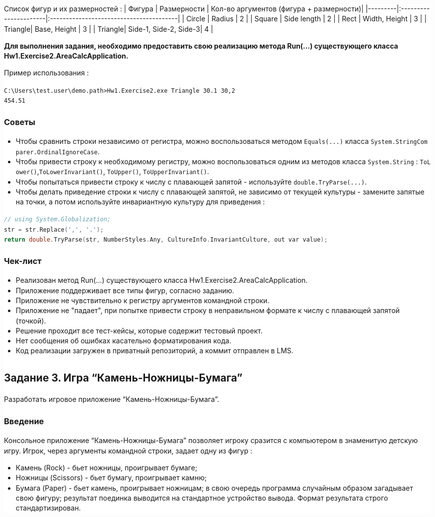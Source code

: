 Список фигур и их размерностей :
| Фигура  | Размерности           | Кол-во аргументов (фигура + размерности)|
|---------|:----------------------|:----------------------------------------|
| Circle  | Radius                | 2                                       |
| Square  | Side length           | 2                                       |
| Rect    | Width, Height         | 3                                       |
| Triangle| Base, Height          | 3                                       |
| Triangle| Side-1, Side-2, Side-3| 4                                       |


**Для выполнения задания, необходимо предоставить свою реализацию метода Run(...) существующего класса Hw1.Exercise2.AreaCalcApplication.**

Пример использования :
```
C:\Users\test.user\demo.path>Hw1.Exercise2.exe Triangle 30.1 30,2
454.51
```

### Советы
- Чтобы сравнить строки независимо от регистра, можно воспользоваться методом `Equals(...)` класса `System.StringComparer.OrdinalIgnoreCase`.
- Чтобы привести строку к необходимому регистру, можно воспользоваться одним из методов класса `System.String` : `ToLower()`,`ToLowerInvariant()`, `ToUpper()`, `ToUpperInvariant()`.
- Чтобы попытаться привести строку к числу c плавающей запятой - используйте `double.TryParse(...)`.
- Чтобы делать приведение строки к числу c плавающей запятой, не зависимо от текущей культуры - замените запятые на точки, а потом используйте инвариантную культуру для приведения :
``` cpp
// using System.Globalization;
str = str.Replace(',', '.');
return double.TryParse(str, NumberStyles.Any, CultureInfo.InvariantCulture, out var value);
```

### Чек-лист
- Реализован метод Run(...) существующего класса Hw1.Exercise2.AreaCalcApplication.
- Приложение поддерживает все типы фигур, согласно заданию.
- Приложение не чувствительно к регистру аргументов командной строки.
- Приложение не "падает", при попытке привести строку в неправильном формате к числу с плавающей запятой (точкой).
- Решение проходит все тест-кейсы, которые содержит тестовый проект.
- Нет сообщения об ошибках касательно форматирования кода.
- Код реализации загружен в приватный репозиторий, а коммит отправлен в LMS.

## Задание 3. Игра “Камень-Ножницы-Бумага”
Разработать игровое приложение “Камень-Ножницы-Бумага”.

### Введение
Консольное приложение “Камень-Ножницы-Бумага” позволяет игроку сразится с компьютером в знаменитую детскую игру.
Игрок, через аргументы командной строки, задает одну из фигур :
- Камень (Rock) - бьет ножницы, проигрывает бумаге;
- Ножницы (Scissors) - бьет бумагу, проигрывает камню;
- Бумага (Paper) - бьет камень, проигрывает ножницам;
в свою очередь программа случайным образом загадывает свою фигуру; результат поединка выводится на стандартное устройство вывода.
Формат результата строго стандартизирован.

